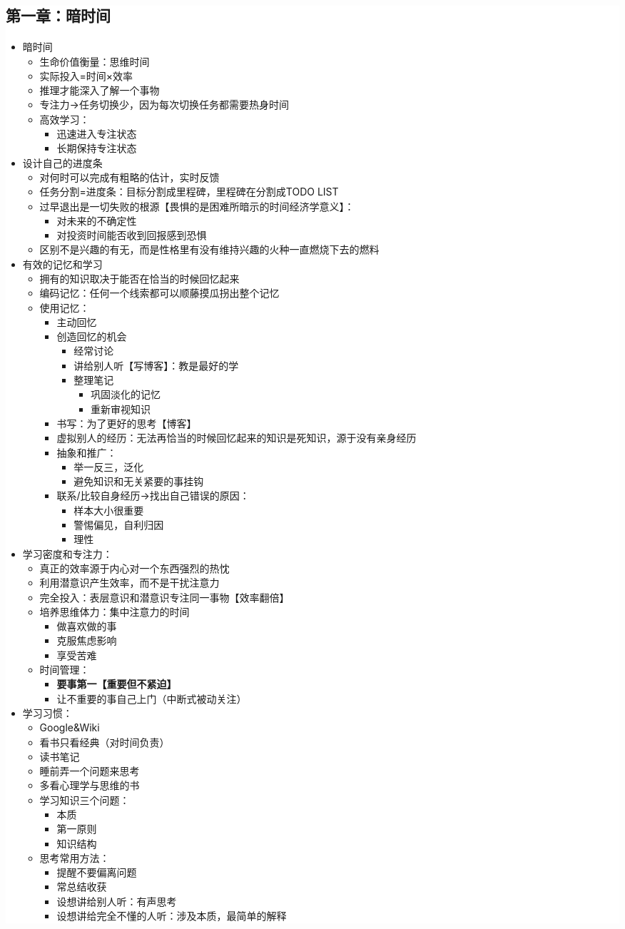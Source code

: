 ## 第一章：暗时间 
* 暗时间
  * 生命价值衡量：思维时间
  * 实际投入=时间×效率
  * 推理才能深入了解一个事物
  * 专注力->任务切换少，因为每次切换任务都需要热身时间
  * 高效学习：
	  * 迅速进入专注状态
	  * 长期保持专注状态
* 设计自己的进度条
  * 对何时可以完成有粗略的估计，实时反馈
  * 任务分割=进度条：目标分割成里程碑，里程碑在分割成TODO LIST
  * 过早退出是一切失败的根源【畏惧的是困难所暗示的时间经济学意义】：
	  * 对未来的不确定性
	  * 对投资时间能否收到回报感到恐惧
  * 区别不是兴趣的有无，而是性格里有没有维持兴趣的火种一直燃烧下去的燃料
* 有效的记忆和学习
  * 拥有的知识取决于能否在恰当的时候回忆起来
  * 编码记忆：任何一个线索都可以顺藤摸瓜拐出整个记忆
  * 使用记忆：
	  * 主动回忆
	  * 创造回忆的机会
		  * 经常讨论
	      * 讲给别人听【写博客】：教是最好的学
	      * 整理笔记
		      * 巩固淡化的记忆
	          * 重新审视知识
      * 书写：为了更好的思考【博客】
      * 虚拟别人的经历：无法再恰当的时候回忆起来的知识是死知识，源于没有亲身经历
      * 抽象和推广：
	      * 举一反三，泛化
	      * 避免知识和无关紧要的事挂钩
      * 联系/比较自身经历->找出自己错误的原因：
	      * 样本大小很重要
	      * 警惕偏见，自利归因
	      * 理性
* 学习密度和专注力：
	* 真正的效率源于内心对一个东西强烈的热忱
	* 利用潜意识产生效率，而不是干扰注意力
	* 完全投入：表层意识和潜意识专注同一事物【效率翻倍】
	* 培养思维体力：集中注意力的时间
		* 做喜欢做的事
	    * 克服焦虑影响
	    * 享受苦难
	* 时间管理：
		* **要事第一【重要但不紧迫】**
	    * 让不重要的事自己上门（中断式被动关注）
* 学习习惯：
	* Google&Wiki
	* 看书只看经典（对时间负责）
	* 读书笔记
	* 睡前弄一个问题来思考
	* 多看心理学与思维的书
	* 学习知识三个问题：
	    * 本质
	    * 第一原则
	    * 知识结构
  * 思考常用方法：
	  * 提醒不要偏离问题
      * 常总结收获
      * 设想讲给别人听：有声思考
      * 设想讲给完全不懂的人听：涉及本质，最简单的解释